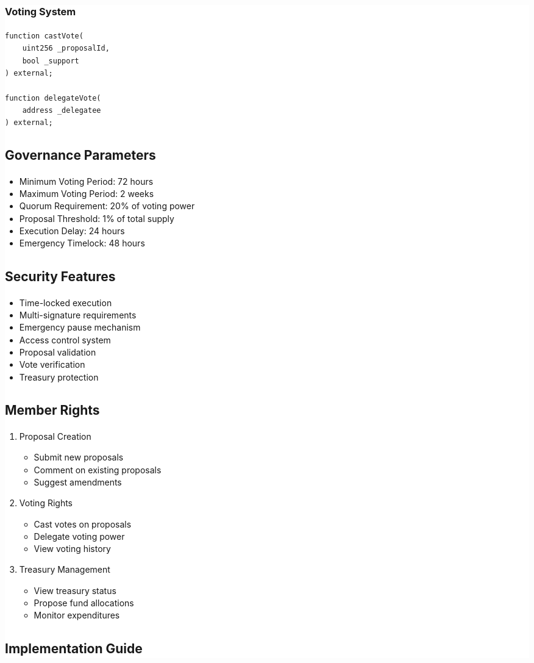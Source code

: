 ### Voting System

```solidity
function castVote(
    uint256 _proposalId,
    bool _support
) external;

function delegateVote(
    address _delegatee
) external;
```

## Governance Parameters

- Minimum Voting Period: 72 hours
- Maximum Voting Period: 2 weeks
- Quorum Requirement: 20% of voting power
- Proposal Threshold: 1% of total supply
- Execution Delay: 24 hours
- Emergency Timelock: 48 hours

## Security Features

- Time-locked execution
- Multi-signature requirements
- Emergency pause mechanism
- Access control system
- Proposal validation
- Vote verification
- Treasury protection

## Member Rights

1. Proposal Creation
    - Submit new proposals
    - Comment on existing proposals
    - Suggest amendments

2. Voting Rights
    - Cast votes on proposals
    - Delegate voting power
    - View voting history

3. Treasury Management
    - View treasury status
    - Propose fund allocations
    - Monitor expenditures

## Implementation Guide

